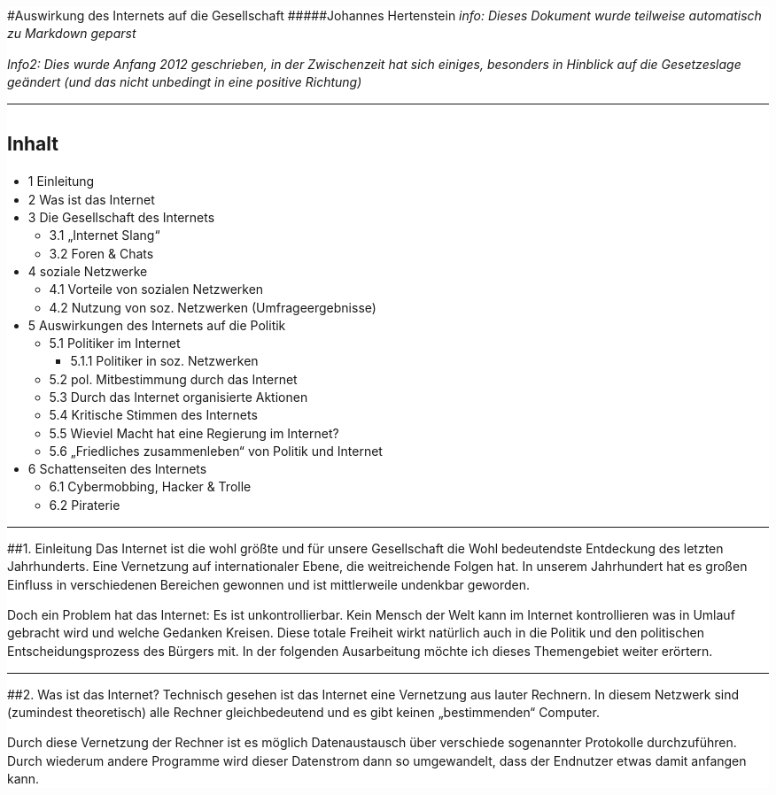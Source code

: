 #Auswirkung des Internets auf die Gesellschaft
#####Johannes Hertenstein
*info: Dieses Dokument wurde teilweise automatisch zu Markdown geparst*

*Info2: Dies wurde Anfang 2012 geschrieben, in der Zwischenzeit hat sich einiges, besonders in Hinblick auf die Gesetzeslage geändert (und das nicht unbedingt in eine positive Richtung)*

---
## Inhalt
* 1 Einleitung
* 2 Was ist das Internet
* 3 Die Gesellschaft des Internets
	* 3.1 „Internet Slang“
	* 3.2 Foren & Chats
* 4 soziale Netzwerke
	* 4.1 Vorteile von sozialen Netzwerken
	* 4.2 Nutzung von soz. Netzwerken (Umfrageergebnisse)
* 5 Auswirkungen des Internets auf die Politik
	* 5.1 Politiker im Internet
		* 5.1.1 Politiker in soz. Netzwerken
	* 5.2 pol. Mitbestimmung durch das Internet
	* 5.3 Durch das Internet organisierte Aktionen
	* 5.4 Kritische Stimmen des Internets
	* 5.5 Wieviel Macht hat eine Regierung im Internet?
	* 5.6 „Friedliches zusammenleben“ von Politik und Internet
* 6 Schattenseiten des Internets
	* 6.1 Cybermobbing, Hacker & Trolle
	* 6.2 Piraterie

---

##1. Einleitung
Das Internet ist die wohl größte und für unsere Gesellschaft die Wohl bedeutendste Entdeckung des letzten Jahrhunderts. Eine Vernetzung auf internationaler Ebene, die weitreichende Folgen hat. In unserem Jahrhundert hat es großen Einfluss in verschiedenen Bereichen gewonnen und ist mittlerweile undenkbar geworden.

Doch ein Problem  hat das Internet: Es ist unkontrollierbar. Kein Mensch der Welt kann im Internet kontrollieren was in Umlauf gebracht wird und welche Gedanken Kreisen. Diese totale Freiheit wirkt natürlich auch in die Politik und den politischen Entscheidungsprozess des Bürgers mit. In der folgenden Ausarbeitung möchte ich dieses Themengebiet weiter erörtern.


---

##2. Was ist das Internet?
Technisch gesehen ist das Internet eine Vernetzung aus lauter Rechnern. In diesem Netzwerk sind (zumindest theoretisch) alle Rechner gleichbedeutend und es gibt keinen „bestimmenden“ Computer.

Durch diese Vernetzung der Rechner ist es möglich Datenaustausch über verschiede sogenannter Protokolle durchzuführen. Durch wiederum andere Programme wird dieser Datenstrom dann so umgewandelt, dass der Endnutzer etwas damit anfangen kann.

